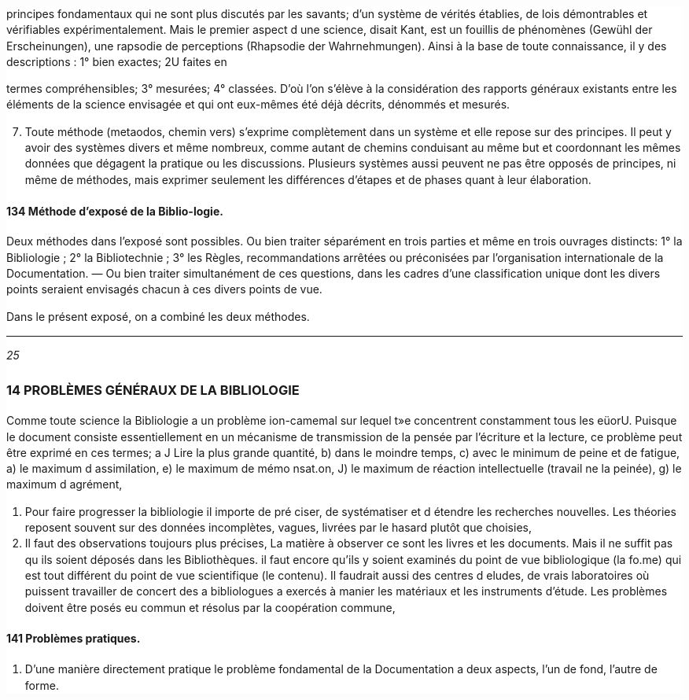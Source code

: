 principes fondamentaux qui ne sont plus discutés par les savants; d’un système de vérités établies, de lois démontrables et vérifiables expérimentalement. Mais le premier aspect d une science, disait Kant, est un fouillis de phénomènes (Gewühl der Erscheinungen), une rapsodie de perceptions (Rhapsodie der Wahrnehmungen). Ainsi à la base de toute connaissance, il y des descriptions : 1° bien exactes; 2U faites en

termes compréhensibles; 3° mesurées; 4° classées. D’où l’on s’élève à la considération des rapports généraux existants entre les éléments de la science envisagée et qui ont eux-mêmes été déjà décrits, dénommés et mesurés.

7.  Toute méthode (metaodos, chemin vers) s’exprime complètement dans un système et elle repose sur des principes. Il peut y avoir des systèmes divers et même nombreux, comme autant de chemins conduisant au même but et coordonnant les mêmes données que dégagent la pratique ou les discussions. Plusieurs systèmes aussi peuvent ne pas être opposés de principes, ni même de méthodes, mais exprimer seulement les différences d’étapes et de phases quant à leur élaboration.

#### 134 Méthode d’exposé de la Biblio-logie.

Deux méthodes dans l’exposé sont possibles. Ou bien traiter séparément en trois parties et même en trois ouvrages distincts: 1° la Bibliologie ; 2° la Bibliotechnie ; 3° les Règles, recommandations arrêtées ou préconisées par l’organisation internationale de la Documentation. — Ou bien traiter simultanément de ces questions, dans les cadres d’une classification unique dont les divers points seraient envisagés chacun à ces divers points de vue.

Dans le présent exposé, on a combiné les deux méthodes.

------------------------------------------------------------------------

*25*

### 14 PROBLÈMES GÉNÉRAUX DE LA BIBLIOLOGIE

Comme toute science la Bibliologie a un problème ion-camemal sur lequel t»e concentrent constamment tous les eüorU. Puisque le document consiste essentiellement en un mécanisme de transmission de la pensée par l’écriture et la lecture, ce problème peut être exprimé en ces termes; a J Lire la plus grande quantité, b) dans le moindre temps, c) avec le minimum de peine et de fatigue, a) le maximum d assimilation, e) le maximum de mémo nsat.on, J) le maximum de réaction intellectuelle (travail ne la peinée), g) le maximum d agrément,

1.  Pour faire progresser la bibliologie il importe de pré ciser, de systématiser et d étendre les recherches nouvelles. Les théories reposent souvent sur des données incomplètes, vagues, livrées par le hasard plutôt que choisies,
2.  Il faut des observations toujours plus précises, La matière à observer ce sont les livres et les documents. Mais il ne suffit pas qu ils soient déposés dans les Bibliothèques. il faut encore qu’ils y soient examinés du point de vue bibliologique (la fo.me) qui est tout différent du point de vue scientifique (le contenu). Il faudrait aussi des centres d eludes, de vrais laboratoires où puissent travailler de concert des a bibliologues a exercés à manier les matériaux et les instruments d’étude. Les problèmes doivent être posés eu commun et résolus par la coopération commune,

#### 141 Problèmes pratiques.

1.  D’une manière directement pratique le problème fondamental de la Documentation a deux aspects, l’un de fond, l’autre de forme.


